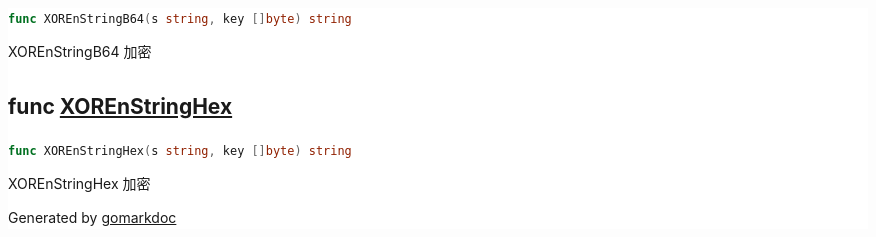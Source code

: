 ```go
func XOREnStringB64(s string, key []byte) string
```

XOREnStringB64 加密

## func [XOREnStringHex](<https://gitee.com/fufuok/utils/blob/master/xcrypto/xor.go#L12>)

```go
func XOREnStringHex(s string, key []byte) string
```

XOREnStringHex 加密



Generated by [gomarkdoc](<https://github.com/princjef/gomarkdoc>)
